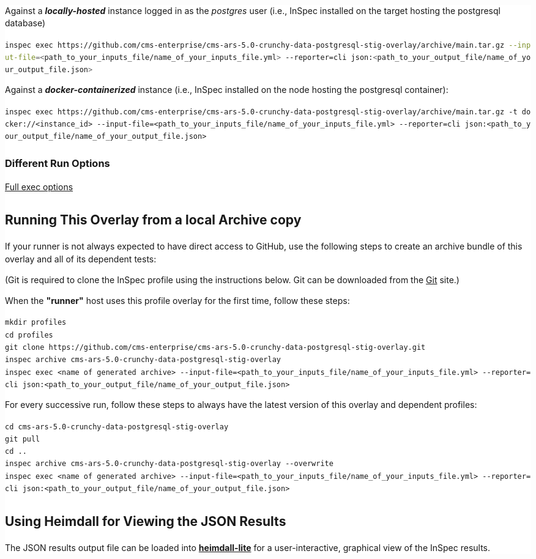 Against a _**locally-hosted**_ instance logged in as the *postgres* user (i.e., InSpec installed on the target hosting the postgresql database)

```bash
inspec exec https://github.com/cms-enterprise/cms-ars-5.0-crunchy-data-postgresql-stig-overlay/archive/main.tar.gz --input-file=<path_to_your_inputs_file/name_of_your_inputs_file.yml> --reporter=cli json:<path_to_your_output_file/name_of_your_output_file.json>
```

Against a _**docker-containerized**_ instance (i.e., InSpec installed on the node hosting the postgresql container):
```
inspec exec https://github.com/cms-enterprise/cms-ars-5.0-crunchy-data-postgresql-stig-overlay/archive/main.tar.gz -t docker://<instance_id> --input-file=<path_to_your_inputs_file/name_of_your_inputs_file.yml> --reporter=cli json:<path_to_your_output_file/name_of_your_output_file.json>
```

### Different Run Options

  [Full exec options](https://docs.chef.io/inspec/cli/#options-3)

## Running This Overlay from a local Archive copy 

If your runner is not always expected to have direct access to GitHub, use the following steps to create an archive bundle of this overlay and all of its dependent tests:

(Git is required to clone the InSpec profile using the instructions below. Git can be downloaded from the [Git](https://git-scm.com/book/en/v2/Getting-Started-Installing-Git) site.)

When the __"runner"__ host uses this profile overlay for the first time, follow these steps: 

```
mkdir profiles
cd profiles
git clone https://github.com/cms-enterprise/cms-ars-5.0-crunchy-data-postgresql-stig-overlay.git
inspec archive cms-ars-5.0-crunchy-data-postgresql-stig-overlay
inspec exec <name of generated archive> --input-file=<path_to_your_inputs_file/name_of_your_inputs_file.yml> --reporter=cli json:<path_to_your_output_file/name_of_your_output_file.json>
```

For every successive run, follow these steps to always have the latest version of this overlay and dependent profiles:

```
cd cms-ars-5.0-crunchy-data-postgresql-stig-overlay
git pull
cd ..
inspec archive cms-ars-5.0-crunchy-data-postgresql-stig-overlay --overwrite
inspec exec <name of generated archive> --input-file=<path_to_your_inputs_file/name_of_your_inputs_file.yml> --reporter=cli json:<path_to_your_output_file/name_of_your_output_file.json>
```

## Using Heimdall for Viewing the JSON Results

The JSON results output file can be loaded into __[heimdall-lite](https://heimdall-lite.mitre.org/)__ for a user-interactive, graphical view of the InSpec results. 
